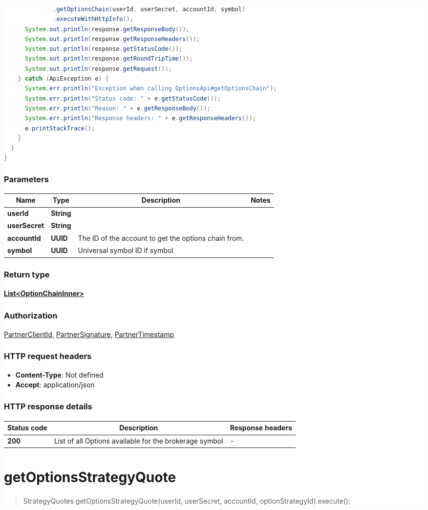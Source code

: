 ```java
              .getOptionsChain(userId, userSecret, accountId, symbol)
              .executeWithHttpInfo();
      System.out.println(response.getResponseBody());
      System.out.println(response.getResponseHeaders());
      System.out.println(response.getStatusCode());
      System.out.println(response.getRoundTripTime());
      System.out.println(response.getRequest());
    } catch (ApiException e) {
      System.err.println("Exception when calling OptionsApi#getOptionsChain");
      System.err.println("Status code: " + e.getStatusCode());
      System.err.println("Reason: " + e.getResponseBody());
      System.err.println("Response headers: " + e.getResponseHeaders());
      e.printStackTrace();
    }
  }
}

```

### Parameters

| Name | Type | Description  | Notes |
|------------- | ------------- | ------------- | -------------|
| **userId** | **String**|  | |
| **userSecret** | **String**|  | |
| **accountId** | **UUID**| The ID of the account to get the options chain from. | |
| **symbol** | **UUID**| Universal symbol ID if symbol | |

### Return type

[**List&lt;OptionChainInner&gt;**](OptionChainInner.md)

### Authorization

[PartnerClientId](../README.md#PartnerClientId), [PartnerSignature](../README.md#PartnerSignature), [PartnerTimestamp](../README.md#PartnerTimestamp)

### HTTP request headers

 - **Content-Type**: Not defined
 - **Accept**: application/json

### HTTP response details
| Status code | Description | Response headers |
|-------------|-------------|------------------|
| **200** | List of all Options available for the brokerage symbol |  -  |

<a name="getOptionsStrategyQuote"></a>
# **getOptionsStrategyQuote**
> StrategyQuotes getOptionsStrategyQuote(userId, userSecret, accountId, optionStrategyId).execute();
